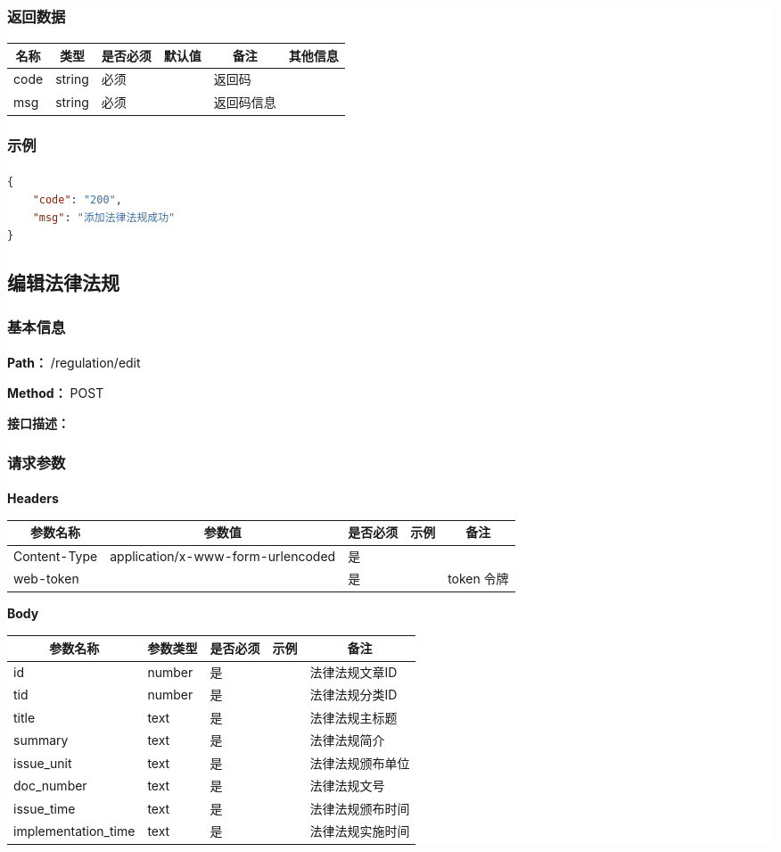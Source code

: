 

### 返回数据

<table>
  <thead class="ant-table-thead">
    <tr>
      <th key=name>名称</th><th key=type>类型</th><th key=required>是否必须</th><th key=default>默认值</th><th key=desc>备注</th><th key=sub>其他信息</th>
    </tr>
  </thead><tbody className="ant-table-tbody"><tr key=0-0><td key=0><span style="padding-left: 0px"><span style="color: #8c8a8a"></span> code</span></td><td key=1><span>string</span></td><td key=2>必须</td><td key=3></td><td key=4><span style="white-space: pre-wrap">返回码</span></td><td key=5></td></tr><tr key=0-1><td key=0><span style="padding-left: 0px"><span style="color: #8c8a8a"></span> msg</span></td><td key=1><span>string</span></td><td key=2>必须</td><td key=3></td><td key=4><span style="white-space: pre-wrap">返回码信息</span></td><td key=5></td></tr>
               </tbody>
              </table>

### 示例

```json
{
    "code": "200",
    "msg": "添加法律法规成功"
}
```

## 编辑法律法规
<a id=编辑法律法规> </a>
### 基本信息

**Path：** /regulation/edit

**Method：** POST

**接口描述：**


### 请求参数
**Headers**

| 参数名称  | 参数值  |  是否必须 | 示例  | 备注  |
| ------------ | ------------ | ------------ | ------------ | ------------ |
| Content-Type  |  application/x-www-form-urlencoded | 是  |   |   |
| web-token  |   | 是  |   |  token 令牌 |
**Body**

| 参数名称  | 参数类型  |  是否必须 | 示例  | 备注  |
| ------------ | ------------ | ------------ | ------------ | ------------ |
| id | number  |  是 |    |  法律法规文章ID |
| tid | number  |  是 |    |  法律法规分类ID |
| title | text  |  是 |    |  法律法规主标题 |
| summary | text  |  是 |    |  法律法规简介 |
| issue_unit | text  |  是 |    |  法律法规颁布单位 |
| doc_number | text  |  是 |    |  法律法规文号 |
| issue_time | text  |  是 |    |  法律法规颁布时间 |
| implementation_time | text  |  是 |    |  法律法规实施时间 |